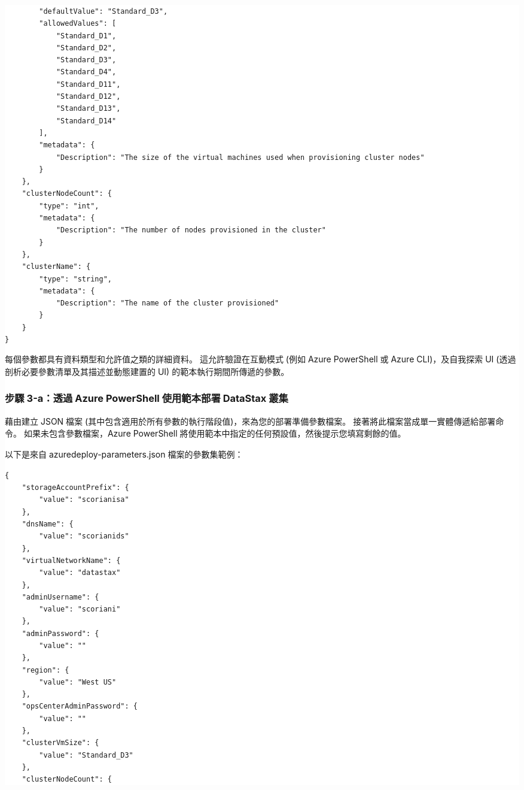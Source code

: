             "defaultValue": "Standard_D3",
            "allowedValues": [
                "Standard_D1",
                "Standard_D2",
                "Standard_D3",
                "Standard_D4",
                "Standard_D11",
                "Standard_D12",
                "Standard_D13",
                "Standard_D14"
            ],
            "metadata": {
                "Description": "The size of the virtual machines used when provisioning cluster nodes"
            }
        },
        "clusterNodeCount": {
            "type": "int",
            "metadata": {
                "Description": "The number of nodes provisioned in the cluster"
            }
        },
        "clusterName": {
            "type": "string",
            "metadata": {
                "Description": "The name of the cluster provisioned"
            }
        }
    }

每個參數都具有資料類型和允許值之類的詳細資料。 這允許驗證在互動模式 (例如 Azure PowerShell 或 Azure CLI)，及自我探索 UI (透過剖析必要參數清單及其描述並動態建置的 UI) 的範本執行期間所傳遞的參數。

### 步驟 3-a：透過 Azure PowerShell 使用範本部署 DataStax 叢集

藉由建立 JSON 檔案 (其中包含適用於所有參數的執行階段值)，來為您的部署準備參數檔案。 接著將此檔案當成單一實體傳遞給部署命令。 如果未包含參數檔案，Azure PowerShell 將使用範本中指定的任何預設值，然後提示您填寫剩餘的值。

以下是來自 azuredeploy-parameters.json 檔案的參數集範例：

    {
        "storageAccountPrefix": {
            "value": "scorianisa"
        },
        "dnsName": {
            "value": "scorianids"
        },
        "virtualNetworkName": {
            "value": "datastax"
        },
        "adminUsername": {
            "value": "scoriani"
        },
        "adminPassword": {
            "value": ""
        },
        "region": {
            "value": "West US"
        },
        "opsCenterAdminPassword": {
            "value": ""
        },
        "clusterVmSize": {
            "value": "Standard_D3"
        },
        "clusterNodeCount": {